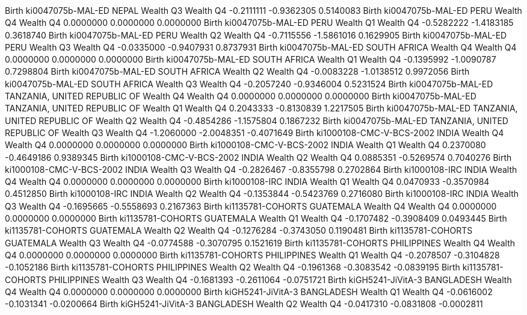 Birth       ki0047075b-MAL-ED          NEPAL                          Wealth Q3            Wealth Q4         -0.2111111   -0.9362305    0.5140083
Birth       ki0047075b-MAL-ED          PERU                           Wealth Q4            Wealth Q4          0.0000000    0.0000000    0.0000000
Birth       ki0047075b-MAL-ED          PERU                           Wealth Q1            Wealth Q4         -0.5282222   -1.4183185    0.3618740
Birth       ki0047075b-MAL-ED          PERU                           Wealth Q2            Wealth Q4         -0.7115556   -1.5861016    0.1629905
Birth       ki0047075b-MAL-ED          PERU                           Wealth Q3            Wealth Q4         -0.0335000   -0.9407931    0.8737931
Birth       ki0047075b-MAL-ED          SOUTH AFRICA                   Wealth Q4            Wealth Q4          0.0000000    0.0000000    0.0000000
Birth       ki0047075b-MAL-ED          SOUTH AFRICA                   Wealth Q1            Wealth Q4         -0.1395992   -1.0090787    0.7298804
Birth       ki0047075b-MAL-ED          SOUTH AFRICA                   Wealth Q2            Wealth Q4         -0.0083228   -1.0138512    0.9972056
Birth       ki0047075b-MAL-ED          SOUTH AFRICA                   Wealth Q3            Wealth Q4         -0.2057240   -0.9346004    0.5231524
Birth       ki0047075b-MAL-ED          TANZANIA, UNITED REPUBLIC OF   Wealth Q4            Wealth Q4          0.0000000    0.0000000    0.0000000
Birth       ki0047075b-MAL-ED          TANZANIA, UNITED REPUBLIC OF   Wealth Q1            Wealth Q4          0.2043333   -0.8130839    1.2217505
Birth       ki0047075b-MAL-ED          TANZANIA, UNITED REPUBLIC OF   Wealth Q2            Wealth Q4         -0.4854286   -1.1575804    0.1867232
Birth       ki0047075b-MAL-ED          TANZANIA, UNITED REPUBLIC OF   Wealth Q3            Wealth Q4         -1.2060000   -2.0048351   -0.4071649
Birth       ki1000108-CMC-V-BCS-2002   INDIA                          Wealth Q4            Wealth Q4          0.0000000    0.0000000    0.0000000
Birth       ki1000108-CMC-V-BCS-2002   INDIA                          Wealth Q1            Wealth Q4          0.2370080   -0.4649186    0.9389345
Birth       ki1000108-CMC-V-BCS-2002   INDIA                          Wealth Q2            Wealth Q4          0.0885351   -0.5269574    0.7040276
Birth       ki1000108-CMC-V-BCS-2002   INDIA                          Wealth Q3            Wealth Q4         -0.2826467   -0.8355798    0.2702864
Birth       ki1000108-IRC              INDIA                          Wealth Q4            Wealth Q4          0.0000000    0.0000000    0.0000000
Birth       ki1000108-IRC              INDIA                          Wealth Q1            Wealth Q4          0.0470933   -0.3570984    0.4512850
Birth       ki1000108-IRC              INDIA                          Wealth Q2            Wealth Q4         -0.1353844   -0.5423769    0.2716080
Birth       ki1000108-IRC              INDIA                          Wealth Q3            Wealth Q4         -0.1695665   -0.5558693    0.2167363
Birth       ki1135781-COHORTS          GUATEMALA                      Wealth Q4            Wealth Q4          0.0000000    0.0000000    0.0000000
Birth       ki1135781-COHORTS          GUATEMALA                      Wealth Q1            Wealth Q4         -0.1707482   -0.3908409    0.0493445
Birth       ki1135781-COHORTS          GUATEMALA                      Wealth Q2            Wealth Q4         -0.1276284   -0.3743050    0.1190481
Birth       ki1135781-COHORTS          GUATEMALA                      Wealth Q3            Wealth Q4         -0.0774588   -0.3070795    0.1521619
Birth       ki1135781-COHORTS          PHILIPPINES                    Wealth Q4            Wealth Q4          0.0000000    0.0000000    0.0000000
Birth       ki1135781-COHORTS          PHILIPPINES                    Wealth Q1            Wealth Q4         -0.2078507   -0.3104828   -0.1052186
Birth       ki1135781-COHORTS          PHILIPPINES                    Wealth Q2            Wealth Q4         -0.1961368   -0.3083542   -0.0839195
Birth       ki1135781-COHORTS          PHILIPPINES                    Wealth Q3            Wealth Q4         -0.1681393   -0.2611064   -0.0751721
Birth       kiGH5241-JiVitA-3          BANGLADESH                     Wealth Q4            Wealth Q4          0.0000000    0.0000000    0.0000000
Birth       kiGH5241-JiVitA-3          BANGLADESH                     Wealth Q1            Wealth Q4         -0.0616002   -0.1031341   -0.0200664
Birth       kiGH5241-JiVitA-3          BANGLADESH                     Wealth Q2            Wealth Q4         -0.0417310   -0.0831808   -0.0002811